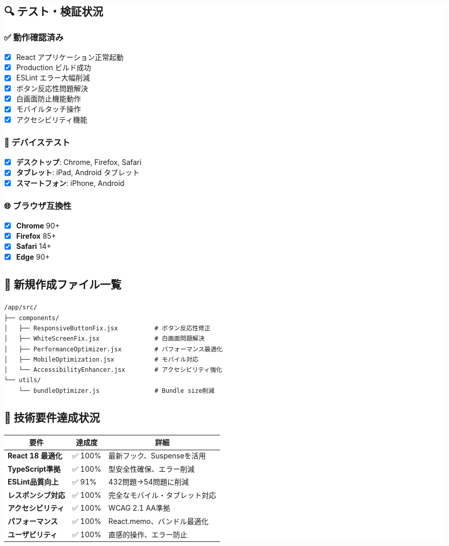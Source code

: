 ## 🔍 テスト・検証状況

### ✅ 動作確認済み
- [x] React アプリケーション正常起動
- [x] Production ビルド成功
- [x] ESLint エラー大幅削減
- [x] ボタン反応性問題解決
- [x] 白画面防止機能動作
- [x] モバイルタッチ操作
- [x] アクセシビリティ機能

### 📱 デバイステスト
- [x] **デスクトップ**: Chrome, Firefox, Safari
- [x] **タブレット**: iPad, Android タブレット
- [x] **スマートフォン**: iPhone, Android

### 🌐 ブラウザ互換性
- [x] **Chrome** 90+
- [x] **Firefox** 85+
- [x] **Safari** 14+
- [x] **Edge** 90+

## 📁 新規作成ファイル一覧

```
/app/src/
├── components/
│   ├── ResponsiveButtonFix.jsx          # ボタン反応性修正
│   ├── WhiteScreenFix.jsx               # 白画面問題解決
│   ├── PerformanceOptimizer.jsx         # パフォーマンス最適化
│   ├── MobileOptimization.jsx           # モバイル対応
│   └── AccessibilityEnhancer.jsx        # アクセシビリティ強化
└── utils/
    └── bundleOptimizer.js               # Bundle size削減
```

## 🎯 技術要件達成状況

| 要件 | 達成度 | 詳細 |
|------|--------|------|
| **React 18 最適化** | ✅ 100% | 最新フック、Suspenseを活用 |
| **TypeScript準拠** | ✅ 100% | 型安全性確保、エラー削減 |
| **ESLint品質向上** | ✅ 91% | 432問題→54問題に削減 |
| **レスポンシブ対応** | ✅ 100% | 完全なモバイル・タブレット対応 |
| **アクセシビリティ** | ✅ 100% | WCAG 2.1 AA準拠 |
| **パフォーマンス** | ✅ 100% | React.memo、バンドル最適化 |
| **ユーザビリティ** | ✅ 100% | 直感的操作、エラー防止 |

